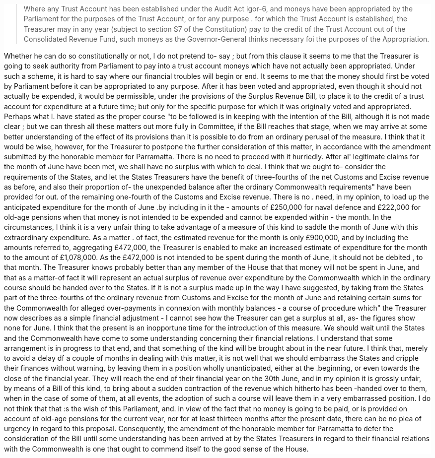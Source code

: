   >Where any Trust Account has been established under the Audit Act igor-6, and moneys have been appropriated by the Parliament for the purposes of the Trust Account, or for any purpose . for which the Trust Account is established, the Treasurer may in any year (subject to section S7 of the Constitution) pay to the credit of the Trust Account out of the Consolidated Revenue Fund, such moneys as the Governor-General thinks necessary foi the purposes of the Appropriation. 

Whether he can do so constitutionally or not,  I  do not pretend to- say ; but from this clause it seems to me that the Treasurer is going to seek authority from Parliament to pay into a trust account moneys which have not actually been appropriated. Under such a scheme, it is hard to say where our financial troubles will begin or end. It seems to me that the money should first be voted by Parliament before it can be appropriated to any purpose. After it has been voted and appropriated, even though it should not actually be expended, it  would be permissible, under the provisions of the Surplus Revenue Bill, to place it to the credit of a trust account for expenditure at a future time; but only for the specific purpose for which it was originally voted and appropriated. Perhaps what I. have stated as the proper course "to be followed is in keeping with the intention of the Bill, although it is not made clear ; but we can thresh all these matters out more fully in Committee, if the Bill reaches that stage, when we may arrive at some better understanding of the effect of its provisions than it is possible to do from an ordinary perusal of the measure. I think that it would be wise, however, for the Treasurer to postpone the further consideration of this matter, in accordance with the amendment submitted by the honorable member for Parramatta. There is no need to proceed with it hurriedly. After al' legitimate claims for the month of June have been met, we shall have no surplus with which to deal. I think that we ought to- consider the requirements of the States, and let the States Treasurers have the benefit of three-fourths of the net Customs and Excise revenue as before, and also their proportion of- the unexpended balance after the ordinary Commonwealth requirements" have been provided for out. of the remaining one-fourth of the  Customs and Excise revenue. There is no . need, in my opinion, to load up the anticipated expenditure for the month of June .by including in it the - amounts of £250,000 for naval defence and £222,000 for old-age pensions when that money is not intended to be expended and cannot be expended within - the month. In the circumstances, I think it is a very unfair thing to take advantage of a measure of this kind to saddle the month of June with this extraordinary expenditure. As a matter . of fact, the estimated revenue for the month is only £900,000, and by including the amounts referred to, aggregating £472,000, the Treasurer is enabled to make an increased estimate of expenditure for the month to the amount of £1,078,000. As the £472,000 is not intended to be spent during the month of June, it should not be debited , to that month. The Treasurer knows probably better than any member of the House that that money will not be spent in June, and that as a matter-of fact it will  represent an actual surplus of revenue over expenditure by the Commonwealth which in the ordinary course should be handed over to the States. If it is not a surplus made up in the way I have suggested, by taking from the States part of the three-fourths of the ordinary revenue from Customs and Excise for the month of June and retaining certain sums for the Commonwealth for alleged over-payments in connexion with monthly balances - a course of procedure which" the Treasurer now describes as a simple financial adjustment - I cannot see how the Treasurer can get a surplus at all, as- the figures show none for June. I think that the present is an inopportune time for the introduction of this measure. We should wait until the States and the Commonwealth have come to some understanding concerning their financial relations. I understand that some arrangement is in progress to that end, and that something of the kind will be brought about in the near future. I think that, merely to avoid a delay df a couple of months in dealing with this matter, it is not well that we should embarrass the States and cripple their finances without warning, by leaving them in a position wholly unanticipated, either at the .beginning, or even towards the close of the financial year. They will reach the end of their financial year on the 30th June, and in my opinion it is grossly unfair, by means of a Bill of this kind, to bring about a sudden contraction of the revenue which hitherto has been -handed over to them, when in the case of some of them, at all events, the adoption of such a course will leave them in a very embarrassed position. I do not think that that :s the wish of this Parliament, and. in view of the fact that no money is going to be paid, or is provided on account of old-age pensions for the current vear, nor for at least thirteen months after the present date, there can be no plea of urgency in  regard  to this proposal. Consequently, the amendment of the honorable member for Parramatta to defer the consideration of the Bill until some understanding has been arrived at by the States Treasurers in regard to their financial relations with the Commonwealth is one that ought to commend itself to the good sense of the House. 
